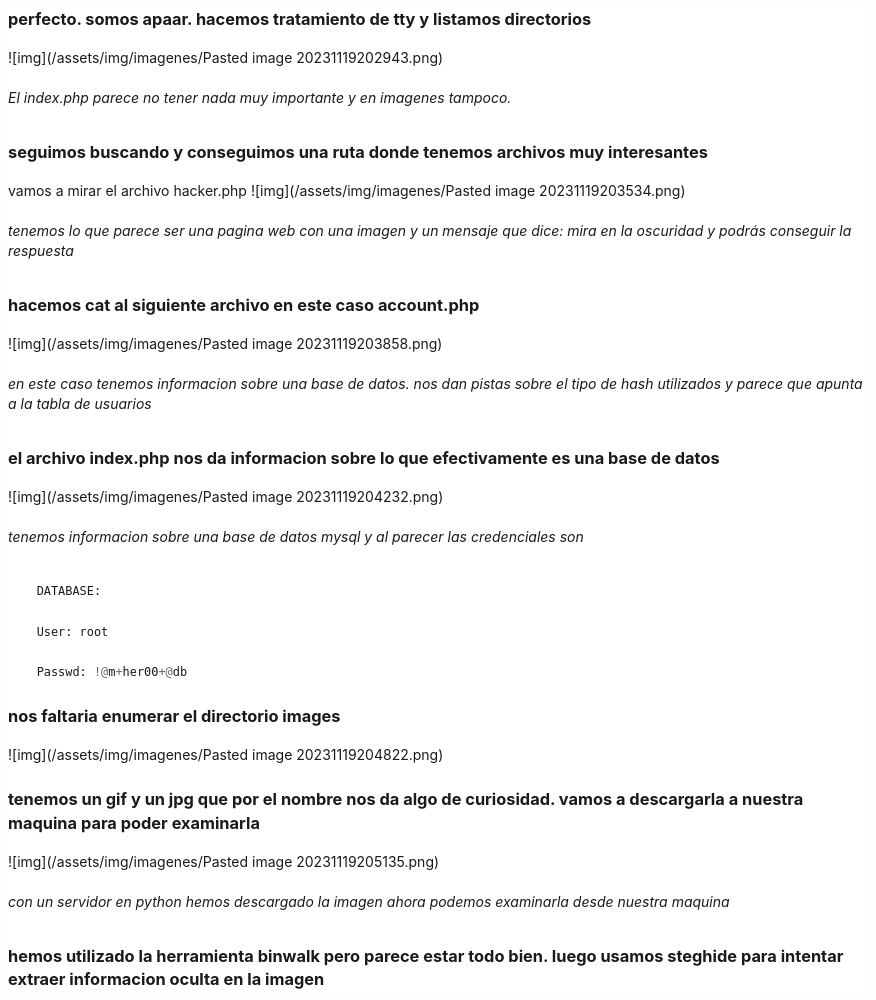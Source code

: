 ### perfecto. somos apaar. hacemos tratamiento de tty y listamos directorios

![img](/assets/img/imagenes/Pasted image 20231119202943.png)

###### El index.php parece no tener nada muy importante y en imagenes tampoco.
### seguimos buscando y conseguimos una ruta donde tenemos archivos muy interesantes
vamos a mirar el archivo hacker.php
![img](/assets/img/imagenes/Pasted image 20231119203534.png)

###### tenemos lo que parece ser una pagina web con una imagen y un mensaje que dice: mira en la oscuridad y podrás conseguir la respuesta
### hacemos cat al siguiente archivo en este caso account.php

![img](/assets/img/imagenes/Pasted image 20231119203858.png)

###### en este caso tenemos informacion sobre una base de datos. nos dan pistas sobre el tipo de hash utilizados y parece que apunta a la tabla de usuarios
### el archivo index.php nos da informacion sobre lo que efectivamente es una base de datos

![img](/assets/img/imagenes/Pasted image 20231119204232.png)

###### tenemos informacion sobre una base de datos mysql y al parecer las credenciales son
```python
	DATABASE:

	User: root

	Passwd: !@m+her00+@db
```
### nos faltaria enumerar el directorio images

![img](/assets/img/imagenes/Pasted image 20231119204822.png)

### tenemos un gif y un jpg que por el nombre nos da algo de curiosidad. vamos a descargarla a nuestra maquina para poder examinarla

![img](/assets/img/imagenes/Pasted image 20231119205135.png)

###### con un servidor en python hemos descargado la imagen ahora podemos examinarla desde nuestra maquina
### hemos utilizado la herramienta binwalk pero parece estar todo bien. luego usamos steghide para intentar extraer informacion oculta en la imagen
